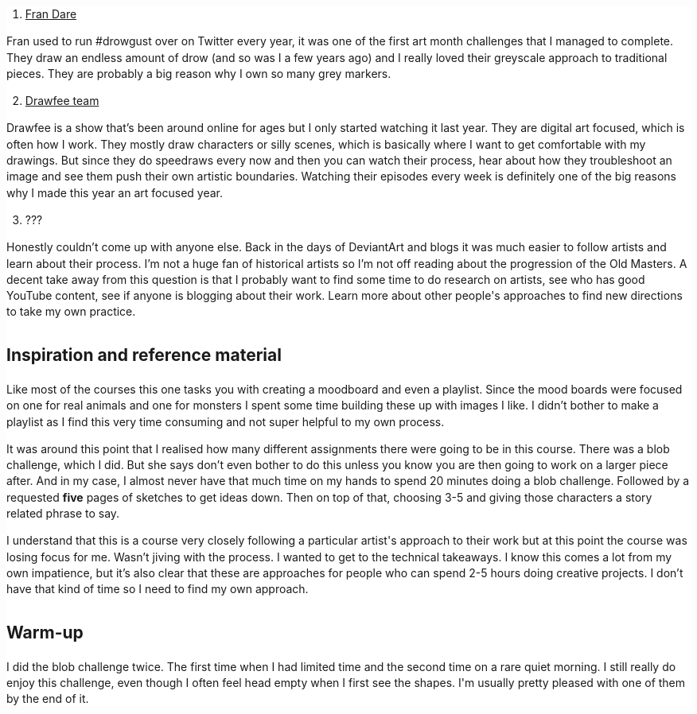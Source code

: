 1. [Fran Dare](https://twitter.com/frandaredoodles)

Fran used to run #drowgust over on Twitter every year, it was one of the first art month challenges that I managed to complete. They draw an endless amount of drow (and so was I a few years ago) and I really loved their greyscale approach to traditional pieces. They are probably a big reason why I own so many grey markers.

2. [Drawfee team](https://www.youtube.com/@Drawfee)

Drawfee is a show that’s been around online for ages but I only started watching it last year. They are digital art focused, which is often how I work. They mostly draw characters or silly scenes, which is basically where I want to get comfortable with my drawings. But since they do speedraws every now and then you can watch their process, hear about how they troubleshoot an image and see them push their own artistic boundaries. Watching their episodes every week is definitely one of the big reasons why I made this year an art focused year.

3. ???

Honestly couldn’t come up with anyone else. Back in the days of DeviantArt and blogs it was much easier to follow artists and learn about their process. I’m not a huge fan of historical artists so I’m not off reading about the progression of the Old Masters. A decent take away from this question is that I probably want to find some time to do research on artists, see who has good YouTube content, see if anyone is blogging about their work. Learn more about other people's approaches to find new directions to take my own practice.

## Inspiration and reference material

Like most of the courses this one tasks you with creating a moodboard and even a playlist. Since the mood boards were focused on one for real animals and one for monsters I spent some time building these up with images I like. I didn’t bother to make a playlist as I find this very time consuming and not super helpful to my own process.

It was around this point that I realised how many different assignments there were going to be in this course. There was a blob challenge, which I did. But she says don’t even bother to do this unless you know you are then going to work on a larger piece after. And in my case, I almost never have that much time on my hands to spend 20 minutes doing a blob challenge. Followed by a requested **five** pages of sketches to get ideas down. Then on top of that, choosing 3-5 and giving those characters a story related phrase to say.

I understand that this is a course very closely following a particular artist's approach to their work but at this point the course was losing focus for me. Wasn’t jiving with the process. I wanted to get to the technical takeaways. I know this comes a lot from my own impatience, but it’s also clear that these are approaches for people who can spend 2-5 hours doing creative projects. I don’t have that kind of time so I need to find my own approach.

## Warm-up

I did the blob challenge twice. The first time when I had limited time and the second time on a rare quiet morning. I still really do enjoy this challenge, even though I often feel head empty when I first see the shapes. I'm usually pretty pleased with one of them by the end of it.
